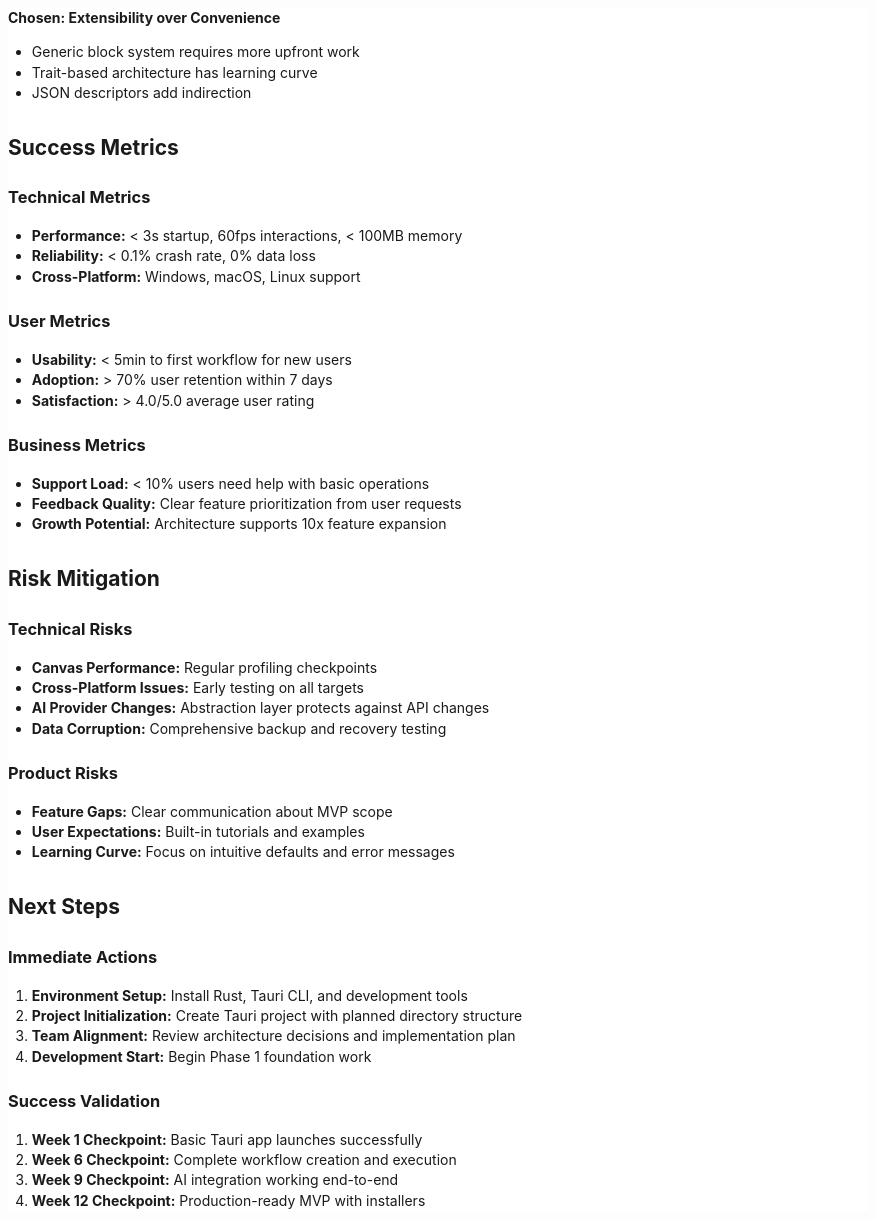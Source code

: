 **Chosen: Extensibility over Convenience**
- Generic block system requires more upfront work
- Trait-based architecture has learning curve
- JSON descriptors add indirection

## Success Metrics

### Technical Metrics
- **Performance:** < 3s startup, 60fps interactions, < 100MB memory
- **Reliability:** < 0.1% crash rate, 0% data loss
- **Cross-Platform:** Windows, macOS, Linux support

### User Metrics
- **Usability:** < 5min to first workflow for new users
- **Adoption:** > 70% user retention within 7 days
- **Satisfaction:** > 4.0/5.0 average user rating

### Business Metrics
- **Support Load:** < 10% users need help with basic operations
- **Feedback Quality:** Clear feature prioritization from user requests
- **Growth Potential:** Architecture supports 10x feature expansion

## Risk Mitigation

### Technical Risks
- **Canvas Performance:** Regular profiling checkpoints
- **Cross-Platform Issues:** Early testing on all targets
- **AI Provider Changes:** Abstraction layer protects against API changes
- **Data Corruption:** Comprehensive backup and recovery testing

### Product Risks
- **Feature Gaps:** Clear communication about MVP scope
- **User Expectations:** Built-in tutorials and examples
- **Learning Curve:** Focus on intuitive defaults and error messages

## Next Steps

### Immediate Actions
1. **Environment Setup:** Install Rust, Tauri CLI, and development tools
2. **Project Initialization:** Create Tauri project with planned directory structure
3. **Team Alignment:** Review architecture decisions and implementation plan
4. **Development Start:** Begin Phase 1 foundation work

### Success Validation
1. **Week 1 Checkpoint:** Basic Tauri app launches successfully
2. **Week 6 Checkpoint:** Complete workflow creation and execution
3. **Week 9 Checkpoint:** AI integration working end-to-end
4. **Week 12 Checkpoint:** Production-ready MVP with installers
